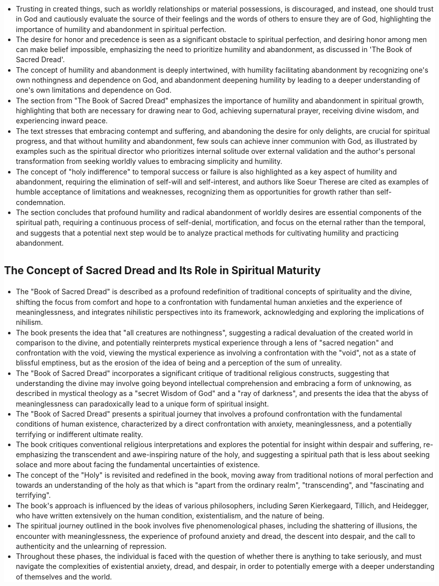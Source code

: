 - Trusting in created things, such as worldly relationships or material possessions, is discouraged, and instead, one should trust in God and cautiously evaluate the source of their feelings and the words of others to ensure they are of God, highlighting the importance of humility and abandonment in spiritual perfection.
- The desire for honor and precedence is seen as a significant obstacle to spiritual perfection, and desiring honor among men can make belief impossible, emphasizing the need to prioritize humility and abandonment, as discussed in 'The Book of Sacred Dread'.
- The concept of humility and abandonment is deeply intertwined, with humility facilitating abandonment by recognizing one's own nothingness and dependence on God, and abandonment deepening humility by leading to a deeper understanding of one's own limitations and dependence on God.
- The section from "The Book of Sacred Dread" emphasizes the importance of humility and abandonment in spiritual growth, highlighting that both are necessary for drawing near to God, achieving supernatural prayer, receiving divine wisdom, and experiencing inward peace.
- The text stresses that embracing contempt and suffering, and abandoning the desire for only delights, are crucial for spiritual progress, and that without humility and abandonment, few souls can achieve inner communion with God, as illustrated by examples such as the spiritual director who prioritizes internal solitude over external validation and the author's personal transformation from seeking worldly values to embracing simplicity and humility.
- The concept of "holy indifference" to temporal success or failure is also highlighted as a key aspect of humility and abandonment, requiring the elimination of self-will and self-interest, and authors like Soeur Therese are cited as examples of humble acceptance of limitations and weaknesses, recognizing them as opportunities for growth rather than self-condemnation.
- The section concludes that profound humility and radical abandonment of worldly desires are essential components of the spiritual path, requiring a continuous process of self-denial, mortification, and focus on the eternal rather than the temporal, and suggests that a potential next step would be to analyze practical methods for cultivating humility and practicing abandonment.

## The Concept of Sacred Dread and Its Role in Spiritual Maturity
- The "Book of Sacred Dread" is described as a profound redefinition of traditional concepts of spirituality and the divine, shifting the focus from comfort and hope to a confrontation with fundamental human anxieties and the experience of meaninglessness, and integrates nihilistic perspectives into its framework, acknowledging and exploring the implications of nihilism.
- The book presents the idea that "all creatures are nothingness", suggesting a radical devaluation of the created world in comparison to the divine, and potentially reinterprets mystical experience through a lens of "sacred negation" and confrontation with the void, viewing the mystical experience as involving a confrontation with the "void", not as a state of blissful emptiness, but as the erosion of the idea of being and a perception of the sum of unreality.
- The "Book of Sacred Dread" incorporates a significant critique of traditional religious constructs, suggesting that understanding the divine may involve going beyond intellectual comprehension and embracing a form of unknowing, as described in mystical theology as a "secret Wisdom of God" and a "ray of darkness", and presents the idea that the abyss of meaninglessness can paradoxically lead to a unique form of spiritual insight.
- The "Book of Sacred Dread" presents a spiritual journey that involves a profound confrontation with the fundamental conditions of human existence, characterized by a direct confrontation with anxiety, meaninglessness, and a potentially terrifying or indifferent ultimate reality.
- The book critiques conventional religious interpretations and explores the potential for insight within despair and suffering, re-emphasizing the transcendent and awe-inspiring nature of the holy, and suggesting a spiritual path that is less about seeking solace and more about facing the fundamental uncertainties of existence.
- The concept of the "Holy" is revisited and redefined in the book, moving away from traditional notions of moral perfection and towards an understanding of the holy as that which is "apart from the ordinary realm", "transcending", and "fascinating and terrifying".
- The book's approach is influenced by the ideas of various philosophers, including Søren Kierkegaard, Tillich, and Heidegger, who have written extensively on the human condition, existentialism, and the nature of being.
- The spiritual journey outlined in the book involves five phenomenological phases, including the shattering of illusions, the encounter with meaninglessness, the experience of profound anxiety and dread, the descent into despair, and the call to authenticity and the unlearning of repression.
- Throughout these phases, the individual is faced with the question of whether there is anything to take seriously, and must navigate the complexities of existential anxiety, dread, and despair, in order to potentially emerge with a deeper understanding of themselves and the world.